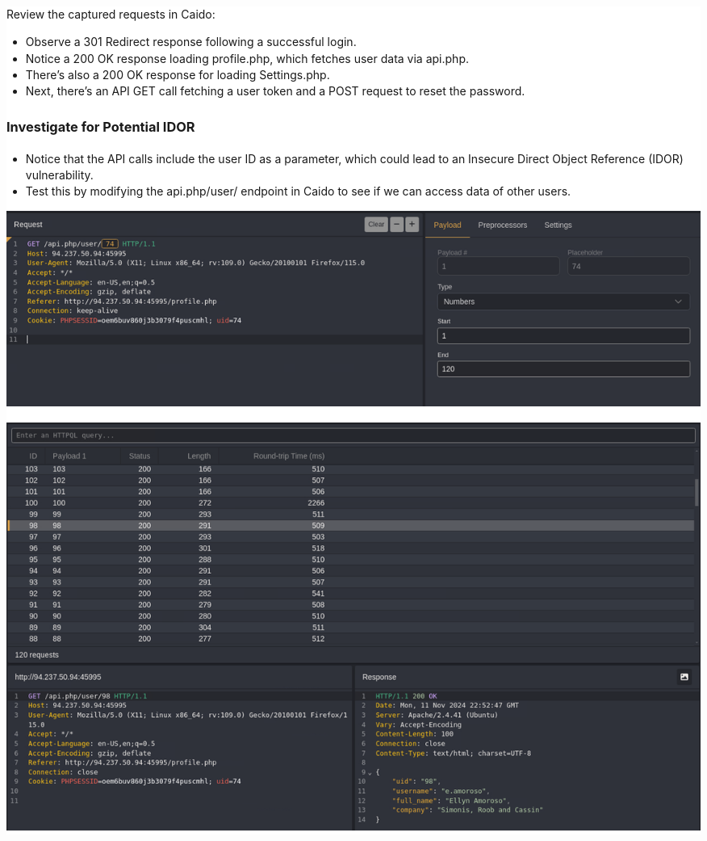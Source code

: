 Review the captured requests in Caido:
 - Observe a 301 Redirect response following a successful login.
 - Notice a 200 OK response loading profile.php, which fetches user data via api.php.
 - There’s also a 200 OK response for loading Settings.php.
 - Next, there’s an API GET call fetching a user token and a POST request to reset the password.

### Investigate for Potential IDOR

- Notice that the API calls include the user ID as a parameter, which could lead to an Insecure Direct Object Reference (IDOR) vulnerability.
- Test this by modifying the api.php/user/ endpoint in Caido to see if we can access data of other users.

![User Endpoint IDOR Configuration](/images/htb/web-attacks/sa-userapi-idor-configuration.png)

![User Endpoint IDOR Result](/images/htb/web-attacks/sa-userapi-idor-result.png)
